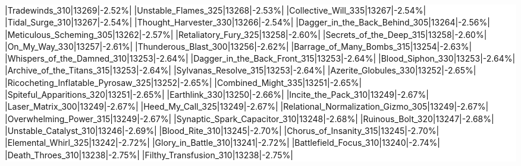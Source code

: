 |Tradewinds_310|13269|-2.52%|
|Unstable_Flames_325|13268|-2.53%|
|Collective_Will_335|13267|-2.54%|
|Tidal_Surge_310|13267|-2.54%|
|Thought_Harvester_330|13266|-2.54%|
|Dagger_in_the_Back_Behind_305|13264|-2.56%|
|Meticulous_Scheming_305|13262|-2.57%|
|Retaliatory_Fury_325|13258|-2.60%|
|Secrets_of_the_Deep_315|13258|-2.60%|
|On_My_Way_330|13257|-2.61%|
|Thunderous_Blast_300|13256|-2.62%|
|Barrage_of_Many_Bombs_315|13254|-2.63%|
|Whispers_of_the_Damned_310|13253|-2.64%|
|Dagger_in_the_Back_Front_315|13253|-2.64%|
|Blood_Siphon_330|13253|-2.64%|
|Archive_of_the_Titans_315|13253|-2.64%|
|Sylvanas_Resolve_315|13253|-2.64%|
|Azerite_Globules_330|13252|-2.65%|
|Ricocheting_Inflatable_Pyrosaw_325|13252|-2.65%|
|Combined_Might_335|13251|-2.65%|
|Spiteful_Apparitions_320|13251|-2.65%|
|Earthlink_330|13250|-2.66%|
|Incite_the_Pack_310|13249|-2.67%|
|Laser_Matrix_300|13249|-2.67%|
|Heed_My_Call_325|13249|-2.67%|
|Relational_Normalization_Gizmo_305|13249|-2.67%|
|Overwhelming_Power_315|13249|-2.67%|
|Synaptic_Spark_Capacitor_310|13248|-2.68%|
|Ruinous_Bolt_320|13247|-2.68%|
|Unstable_Catalyst_310|13246|-2.69%|
|Blood_Rite_310|13245|-2.70%|
|Chorus_of_Insanity_315|13245|-2.70%|
|Elemental_Whirl_325|13242|-2.72%|
|Glory_in_Battle_310|13241|-2.72%|
|Battlefield_Focus_310|13240|-2.74%|
|Death_Throes_310|13238|-2.75%|
|Filthy_Transfusion_310|13238|-2.75%|